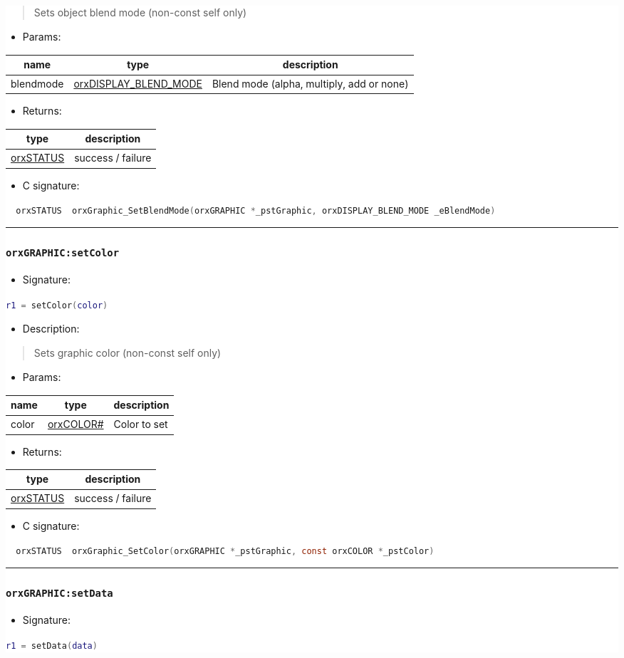 > Sets object blend mode (non-const self only)

* Params:

name | type | description 
--- | --- | ---
blendmode | [orxDISPLAY_BLEND_MODE](../enums.md#orxdisplay_blend_mode)  | Blend mode (alpha, multiply, add or none)

* Returns:

type | description 
--- | ---
[orxSTATUS](../enums.md#orxstatus)  | success / failure

* C signature:

```c
  orxSTATUS  orxGraphic_SetBlendMode(orxGRAPHIC *_pstGraphic, orxDISPLAY_BLEND_MODE _eBlendMode)
```

---

### **`orxGRAPHIC:setColor`**

* Signature:

```lua
r1 = setColor(color)
```

* Description:

> Sets graphic color (non-const self only)

* Params:

name | type | description 
--- | --- | ---
color | [orxCOLOR\#](./orxCOLOR.md) | Color to set

* Returns:

type | description 
--- | ---
[orxSTATUS](../enums.md#orxstatus)  | success / failure

* C signature:

```c
  orxSTATUS  orxGraphic_SetColor(orxGRAPHIC *_pstGraphic, const orxCOLOR *_pstColor)
```

---

### **`orxGRAPHIC:setData`**

* Signature:

```lua
r1 = setData(data)
```
